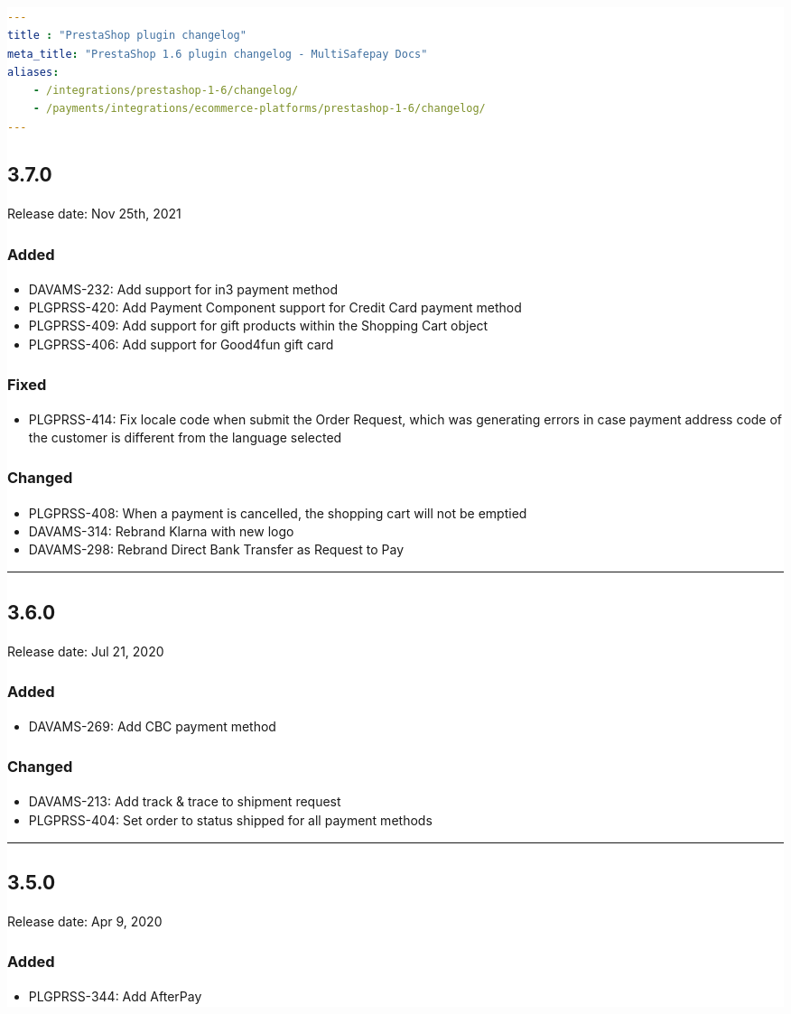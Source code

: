 ```yaml
---
title : "PrestaShop plugin changelog"
meta_title: "PrestaShop 1.6 plugin changelog - MultiSafepay Docs"
aliases: 
    - /integrations/prestashop-1-6/changelog/
    - /payments/integrations/ecommerce-platforms/prestashop-1-6/changelog/
---
```


## 3.7.0
Release date: Nov 25th, 2021

### Added
+ DAVAMS-232: Add support for in3 payment method
+ PLGPRSS-420: Add Payment Component support for Credit Card payment method
+ PLGPRSS-409: Add support for gift products within the Shopping Cart object
+ PLGPRSS-406: Add support for Good4fun gift card

### Fixed
+ PLGPRSS-414: Fix locale code when submit the Order Request, which was generating errors in case payment address code of the customer is different from the language selected

### Changed
+ PLGPRSS-408: When a payment is cancelled, the shopping cart will not be emptied
+ DAVAMS-314: Rebrand Klarna with new logo
+ DAVAMS-298: Rebrand Direct Bank Transfer as Request to Pay

***

## 3.6.0
Release date: Jul 21, 2020

### Added
+ DAVAMS-269: Add CBC payment method

### Changed
+ DAVAMS-213: Add track & trace to shipment request
+ PLGPRSS-404: Set order to status shipped for all payment methods

***

## 3.5.0
Release date: Apr 9, 2020

### Added
+ PLGPRSS-344: Add AfterPay
